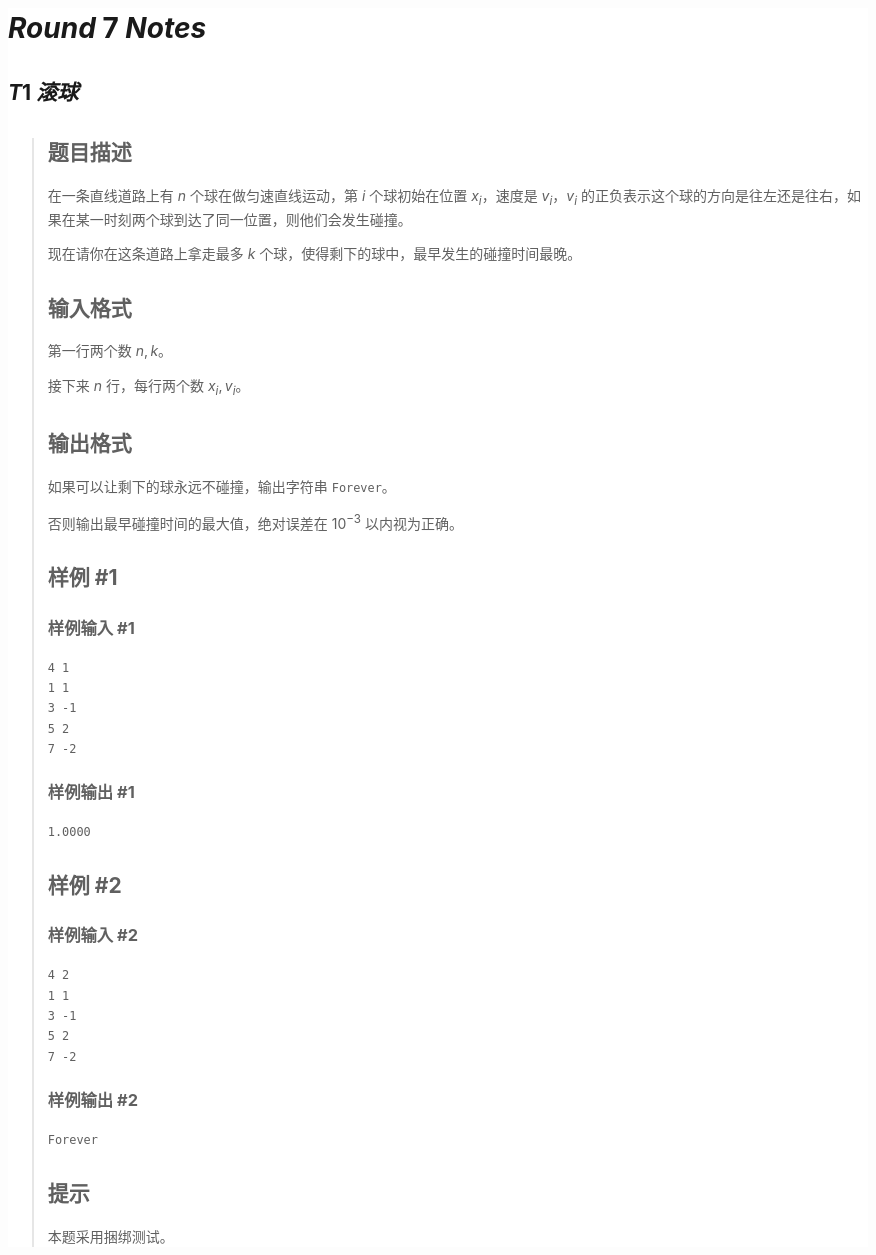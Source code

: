 # $Round$ $7$ $Notes$

## $T1$ $滚球$

> ## 题目描述
> 
> 在一条直线道路上有 $n$ 个球在做匀速直线运动，第 $i$ 个球初始在位置 $x_i$，速度是 $v_i$，$v_i$ 的正负表示这个球的方向是往左还是往右，如果在某一时刻两个球到达了同一位置，则他们会发生碰撞。
> 
> 现在请你在这条道路上拿走最多 $k$ 个球，使得剩下的球中，最早发生的碰撞时间最晚。
> 
> ## 输入格式
> 
> 第一行两个数 $n,k$。
> 
> 接下来 $n$ 行，每行两个数 $x_i,v_i$。
> 
> ## 输出格式
> 
> 如果可以让剩下的球永远不碰撞，输出字符串 `Forever`。
> 
> 否则输出最早碰撞时间的最大值，绝对误差在 $10^{-3}$ 以内视为正确。
> 
> ## 样例 #1
> 
> ### 样例输入 #1
> 
> ```
> 4 1
> 1 1
> 3 -1
> 5 2
> 7 -2
> ```
> 
> ### 样例输出 #1
> 
> ```
> 1.0000
> ```
> 
> ## 样例 #2
> 
> ### 样例输入 #2
> 
> ```
> 4 2
> 1 1
> 3 -1
> 5 2
> 7 -2
> ```
> 
> ### 样例输出 #2
> 
> ```
> Forever
> ```
> 
> ## 提示
> 
> 本题采用捆绑测试。
